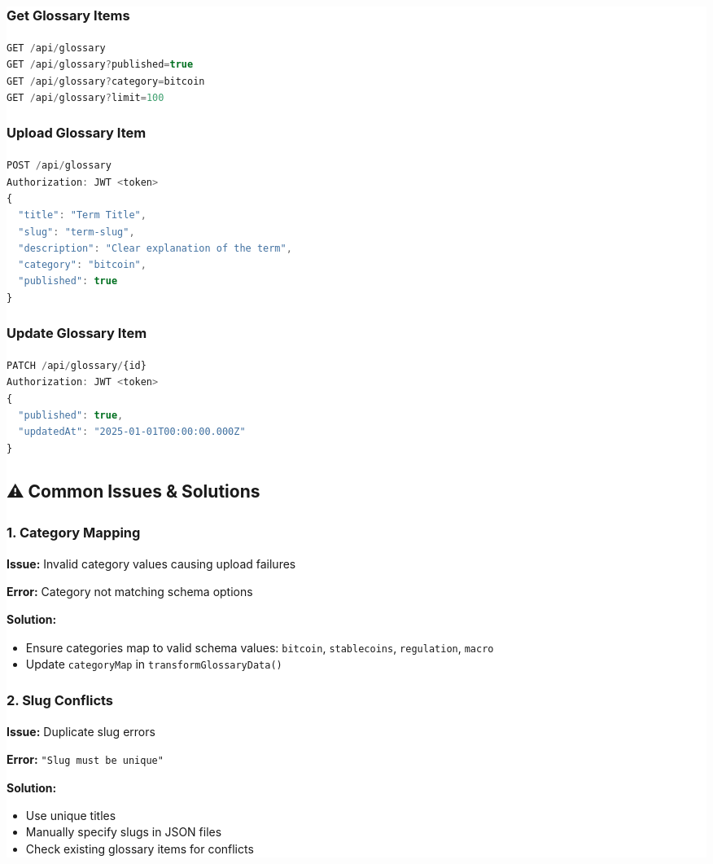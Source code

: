 ### Get Glossary Items
```javascript
GET /api/glossary
GET /api/glossary?published=true
GET /api/glossary?category=bitcoin
GET /api/glossary?limit=100
```

### Upload Glossary Item
```javascript
POST /api/glossary
Authorization: JWT <token>
{
  "title": "Term Title",
  "slug": "term-slug",
  "description": "Clear explanation of the term",
  "category": "bitcoin",
  "published": true
}
```

### Update Glossary Item
```javascript
PATCH /api/glossary/{id}
Authorization: JWT <token>
{
  "published": true,
  "updatedAt": "2025-01-01T00:00:00.000Z"
}
```

## ⚠️ Common Issues & Solutions

### 1. Category Mapping

**Issue:** Invalid category values causing upload failures

**Error:** Category not matching schema options

**Solution:**
- Ensure categories map to valid schema values: `bitcoin`, `stablecoins`, `regulation`, `macro`
- Update `categoryMap` in `transformGlossaryData()`

### 2. Slug Conflicts

**Issue:** Duplicate slug errors

**Error:** `"Slug must be unique"`

**Solution:**
- Use unique titles
- Manually specify slugs in JSON files
- Check existing glossary items for conflicts
